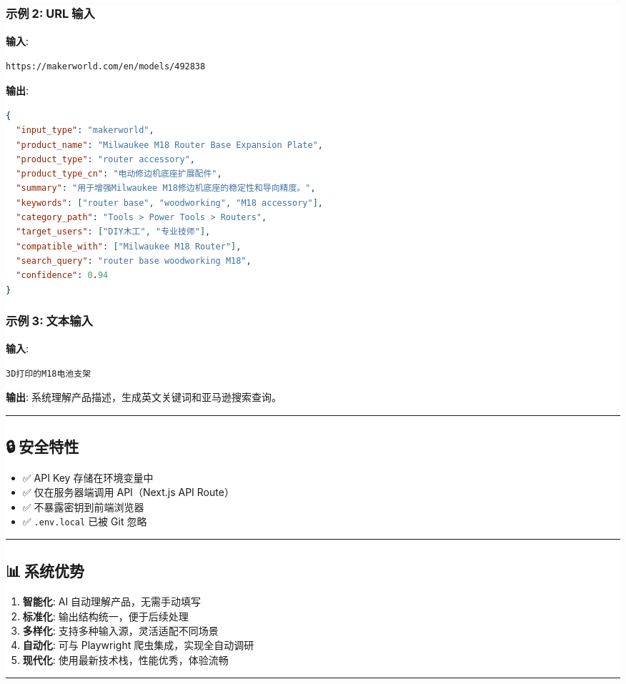 ### 示例 2: URL 输入

**输入**:
```
https://makerworld.com/en/models/492838
```

**输出**:
```json
{
  "input_type": "makerworld",
  "product_name": "Milwaukee M18 Router Base Expansion Plate",
  "product_type": "router accessory",
  "product_type_cn": "电动修边机底座扩展配件",
  "summary": "用于增强Milwaukee M18修边机底座的稳定性和导向精度。",
  "keywords": ["router base", "woodworking", "M18 accessory"],
  "category_path": "Tools > Power Tools > Routers",
  "target_users": ["DIY木工", "专业技师"],
  "compatible_with": ["Milwaukee M18 Router"],
  "search_query": "router base woodworking M18",
  "confidence": 0.94
}
```

### 示例 3: 文本输入

**输入**:
```
3D打印的M18电池支架
```

**输出**:
系统理解产品描述，生成英文关键词和亚马逊搜索查询。

---

## 🔒 安全特性

- ✅ API Key 存储在环境变量中
- ✅ 仅在服务器端调用 API（Next.js API Route）
- ✅ 不暴露密钥到前端浏览器
- ✅ `.env.local` 已被 Git 忽略

---

## 📊 系统优势

1. **智能化**: AI 自动理解产品，无需手动填写
2. **标准化**: 输出结构统一，便于后续处理
3. **多样化**: 支持多种输入源，灵活适配不同场景
4. **自动化**: 可与 Playwright 爬虫集成，实现全自动调研
5. **现代化**: 使用最新技术栈，性能优秀，体验流畅

---
